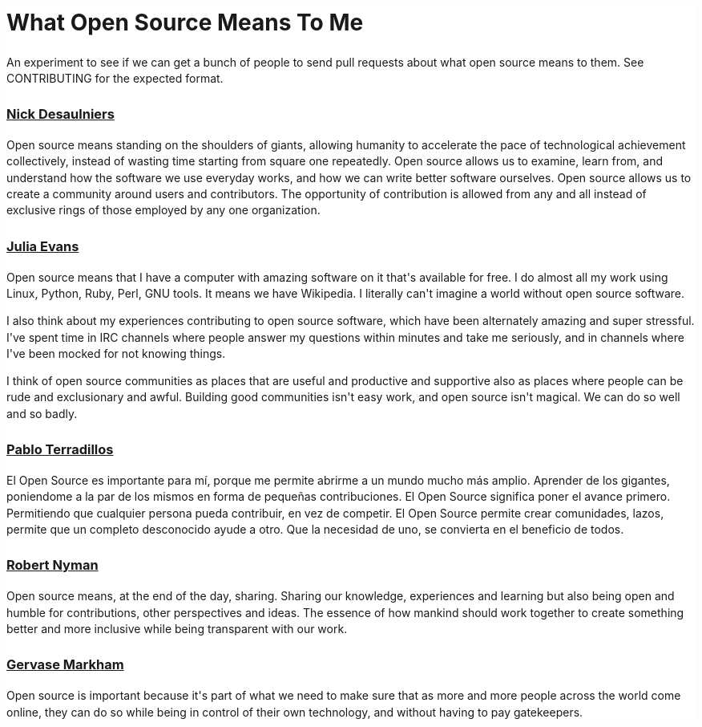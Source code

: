 # What Open Source Means To Me

An experiment to see if we can get a bunch of people to send pull requests
about what open source means to them.  See CONTRIBUTING for the expected
format.

### [Nick Desaulniers](http://nickdesaulniers.github.io/about/)
Open source means standing on the shoulders of giants, allowing humanity to
accelerate the pace of technological achievement collectively, instead of
wasting time starting from square one repeatedly.  Open source allows us to
examine, learn from, and understand how the software we use everyday works, and
how we can write better software ourselves.  Open source allows us to create a
community around users and contributors.  The opportunity of contribution is
allowed from any and all instead of exclusive rings of those employed by any
one organization.

### [Julia Evans](http://jvns.ca)
Open source means that I have a computer with amazing software on it that's
available for free. I do almost all my work using Linux, Python, Ruby, Perl,
GNU tools. It means we have Wikipedia. I literally can't imagine a world
without open source software.

I also think about my experiences contributing to open source software, which
have been alternately amazing and super stressful. I've spent time in IRC channels
where people answer my questions within minutes and take me seriously, and
in channels where I've been mocked for not knowing things.

I think of open source communities as places that are useful and productive and
supportive also as places where people can be rude and exclusionary and awful.
Building good communities isn't easy work, and open source isn't magical. We
can do so well and so badly.

### [Pablo Terradillos](http://twitter.com/tehsis)
El Open Source es importante para mí, porque me permite abrirme a un mundo mucho más amplio.
Aprender de los gigantes, poniendome a la par de los mismos en forma de pequeñas contribuciones.
El Open Source significa poner el avance primero. Permitiendo que cualquier persona pueda contribuir, en vez de competir.
El Open Source permite crear comunidades, lazos, permite que un completo desconocido ayude a otro. Que la necesidad de uno,
se convierta en el beneficio de todos.

### [Robert Nyman](http://robertnyman.com/)
Open source means, at the end of the day, sharing. Sharing our knowledge, experiences and learning but also being open and humble for contributions, other perspectives and ideas. The essence of how mankind should work together to create something better and more inclusive while being transparent with our work.

### [Gervase Markham](http://www.gerv.net/)
Open source is important because it's part of what we need to make sure that
as more and more people across the world come online, they can do so while
being in control of their own technology, and without having to pay
gatekeepers.
